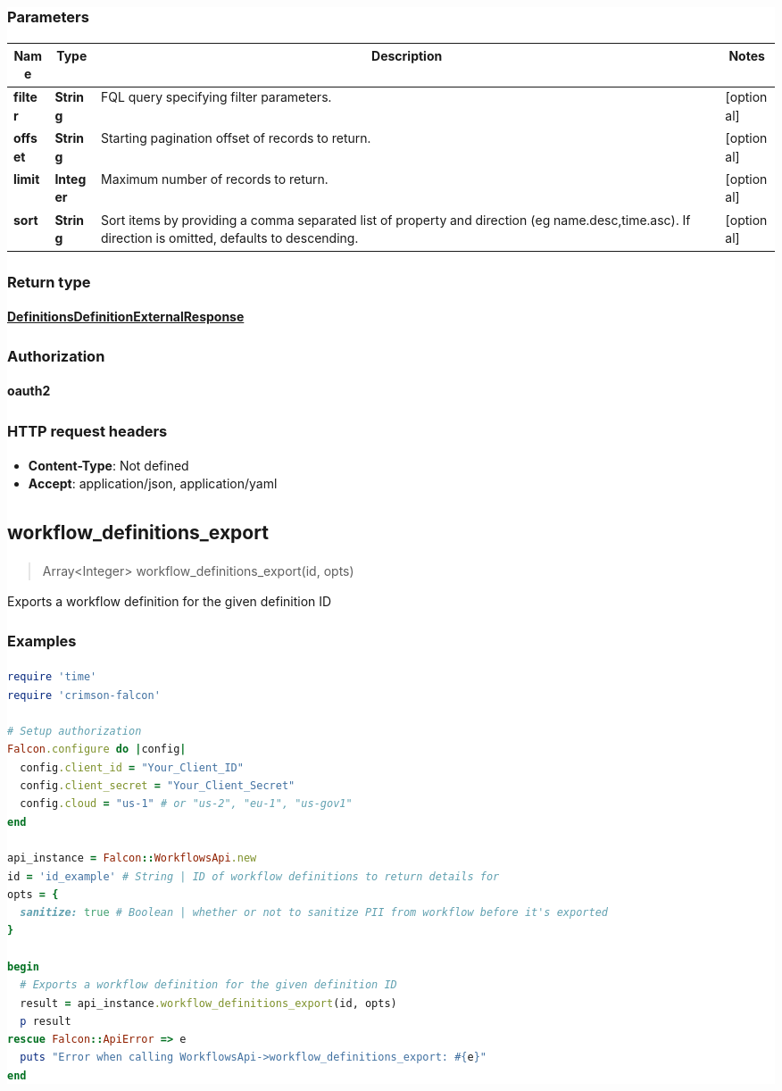 ### Parameters

| Name | Type | Description | Notes |
| ---- | ---- | ----------- | ----- |
| **filter** | **String** | FQL query specifying filter parameters. | [optional] |
| **offset** | **String** | Starting pagination offset of records to return. | [optional] |
| **limit** | **Integer** | Maximum number of records to return. | [optional] |
| **sort** | **String** | Sort items by providing a comma separated list of property and direction (eg name.desc,time.asc). If direction is omitted, defaults to descending. | [optional] |

### Return type

[**DefinitionsDefinitionExternalResponse**](DefinitionsDefinitionExternalResponse.md)

### Authorization

**oauth2**

### HTTP request headers

- **Content-Type**: Not defined
- **Accept**: application/json, application/yaml


## workflow_definitions_export

> Array&lt;Integer&gt; workflow_definitions_export(id, opts)

Exports a workflow definition for the given definition ID

### Examples

```ruby
require 'time'
require 'crimson-falcon'

# Setup authorization
Falcon.configure do |config|
  config.client_id = "Your_Client_ID"
  config.client_secret = "Your_Client_Secret"
  config.cloud = "us-1" # or "us-2", "eu-1", "us-gov1"
end

api_instance = Falcon::WorkflowsApi.new
id = 'id_example' # String | ID of workflow definitions to return details for
opts = {
  sanitize: true # Boolean | whether or not to sanitize PII from workflow before it's exported
}

begin
  # Exports a workflow definition for the given definition ID
  result = api_instance.workflow_definitions_export(id, opts)
  p result
rescue Falcon::ApiError => e
  puts "Error when calling WorkflowsApi->workflow_definitions_export: #{e}"
end
```
